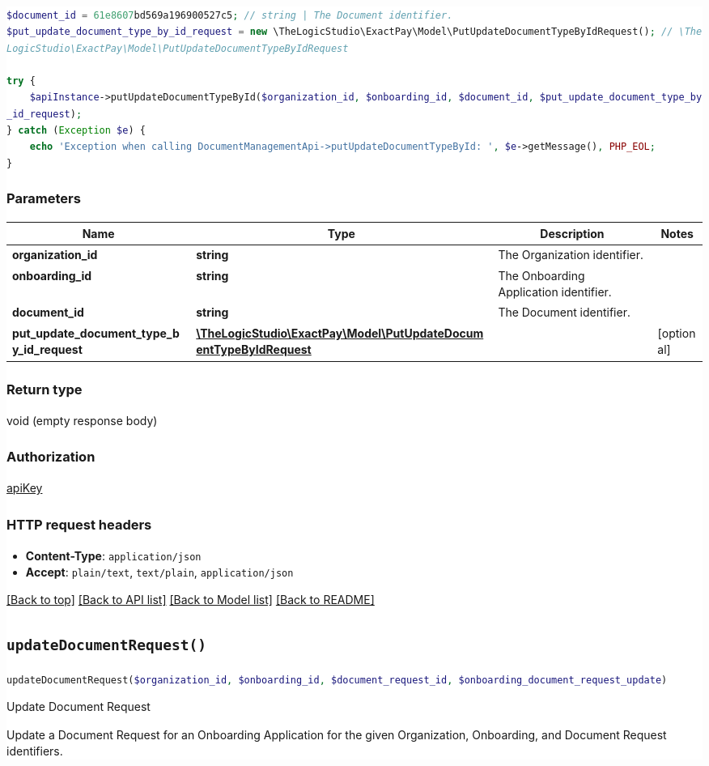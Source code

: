 ```php
$document_id = 61e8607bd569a196900527c5; // string | The Document identifier.
$put_update_document_type_by_id_request = new \TheLogicStudio\ExactPay\Model\PutUpdateDocumentTypeByIdRequest(); // \TheLogicStudio\ExactPay\Model\PutUpdateDocumentTypeByIdRequest

try {
    $apiInstance->putUpdateDocumentTypeById($organization_id, $onboarding_id, $document_id, $put_update_document_type_by_id_request);
} catch (Exception $e) {
    echo 'Exception when calling DocumentManagementApi->putUpdateDocumentTypeById: ', $e->getMessage(), PHP_EOL;
}
```

### Parameters

| Name | Type | Description  | Notes |
| ------------- | ------------- | ------------- | ------------- |
| **organization_id** | **string**| The Organization identifier. | |
| **onboarding_id** | **string**| The Onboarding Application identifier. | |
| **document_id** | **string**| The Document identifier. | |
| **put_update_document_type_by_id_request** | [**\TheLogicStudio\ExactPay\Model\PutUpdateDocumentTypeByIdRequest**](../Model/PutUpdateDocumentTypeByIdRequest.md)|  | [optional] |

### Return type

void (empty response body)

### Authorization

[apiKey](../../README.md#apiKey)

### HTTP request headers

- **Content-Type**: `application/json`
- **Accept**: `plain/text`, `text/plain`, `application/json`

[[Back to top]](#) [[Back to API list]](../../README.md#endpoints)
[[Back to Model list]](../../README.md#models)
[[Back to README]](../../README.md)

## `updateDocumentRequest()`

```php
updateDocumentRequest($organization_id, $onboarding_id, $document_request_id, $onboarding_document_request_update)
```

Update Document Request

Update a Document Request for an Onboarding Application for the given Organization, Onboarding, and Document Request identifiers.
